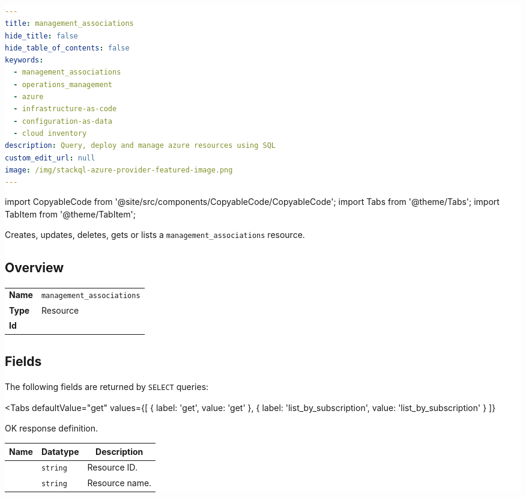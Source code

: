 ```yaml
--- 
title: management_associations
hide_title: false
hide_table_of_contents: false
keywords:
  - management_associations
  - operations_management
  - azure
  - infrastructure-as-code
  - configuration-as-data
  - cloud inventory
description: Query, deploy and manage azure resources using SQL
custom_edit_url: null
image: /img/stackql-azure-provider-featured-image.png
---
```


import CopyableCode from '@site/src/components/CopyableCode/CopyableCode';
import Tabs from '@theme/Tabs';
import TabItem from '@theme/TabItem';

Creates, updates, deletes, gets or lists a <code>management_associations</code> resource.

## Overview
<table><tbody>
<tr><td><b>Name</b></td><td><code>management_associations</code></td></tr>
<tr><td><b>Type</b></td><td>Resource</td></tr>
<tr><td><b>Id</b></td><td><CopyableCode code="azure.operations_management.management_associations" /></td></tr>
</tbody></table>

## Fields

The following fields are returned by `SELECT` queries:

<Tabs
    defaultValue="get"
    values={[
        { label: 'get', value: 'get' },
        { label: 'list_by_subscription', value: 'list_by_subscription' }
    ]}
>
<TabItem value="get">

OK response definition.

<table>
<thead>
    <tr>
    <th>Name</th>
    <th>Datatype</th>
    <th>Description</th>
    </tr>
</thead>
<tbody>
<tr>
    <td><CopyableCode code="id" /></td>
    <td><code>string</code></td>
    <td>Resource ID.</td>
</tr>
<tr>
    <td><CopyableCode code="name" /></td>
    <td><code>string</code></td>
    <td>Resource name.</td>